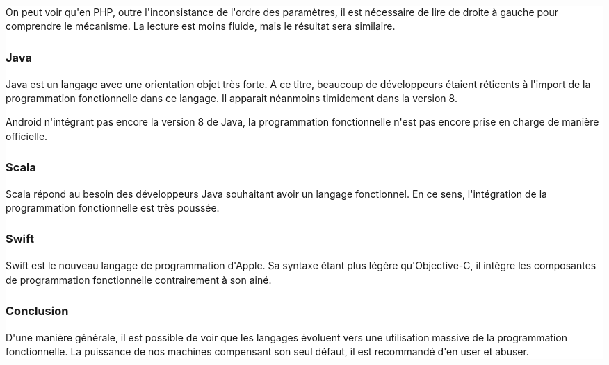 On peut voir qu'en PHP, outre l'inconsistance de l'ordre des paramètres, il est nécessaire de lire de droite à gauche pour comprendre le mécanisme. La lecture est moins fluide, mais le résultat sera similaire.

### Java
Java est un langage avec une orientation objet très forte. A ce titre, beaucoup de développeurs étaient réticents à l'import de la programmation fonctionnelle dans ce langage. Il apparait néanmoins timidement dans la version 8.

Android n'intégrant pas encore la version 8 de Java, la programmation fonctionnelle n'est pas encore prise en charge de manière officielle.

### Scala
Scala répond au besoin des développeurs Java souhaitant avoir un langage fonctionnel. En ce sens, l'intégration de la programmation fonctionnelle est très poussée.

### Swift
Swift est le nouveau langage de programmation d'Apple. Sa syntaxe étant plus légère qu'Objective-C, il intègre les composantes de programmation fonctionnelle contrairement à son ainé.

### Conclusion
D'une manière générale, il est possible de voir que les langages évoluent vers une utilisation massive de la programmation fonctionnelle. La puissance de nos machines compensant son seul défaut, il est recommandé d'en user et abuser.
